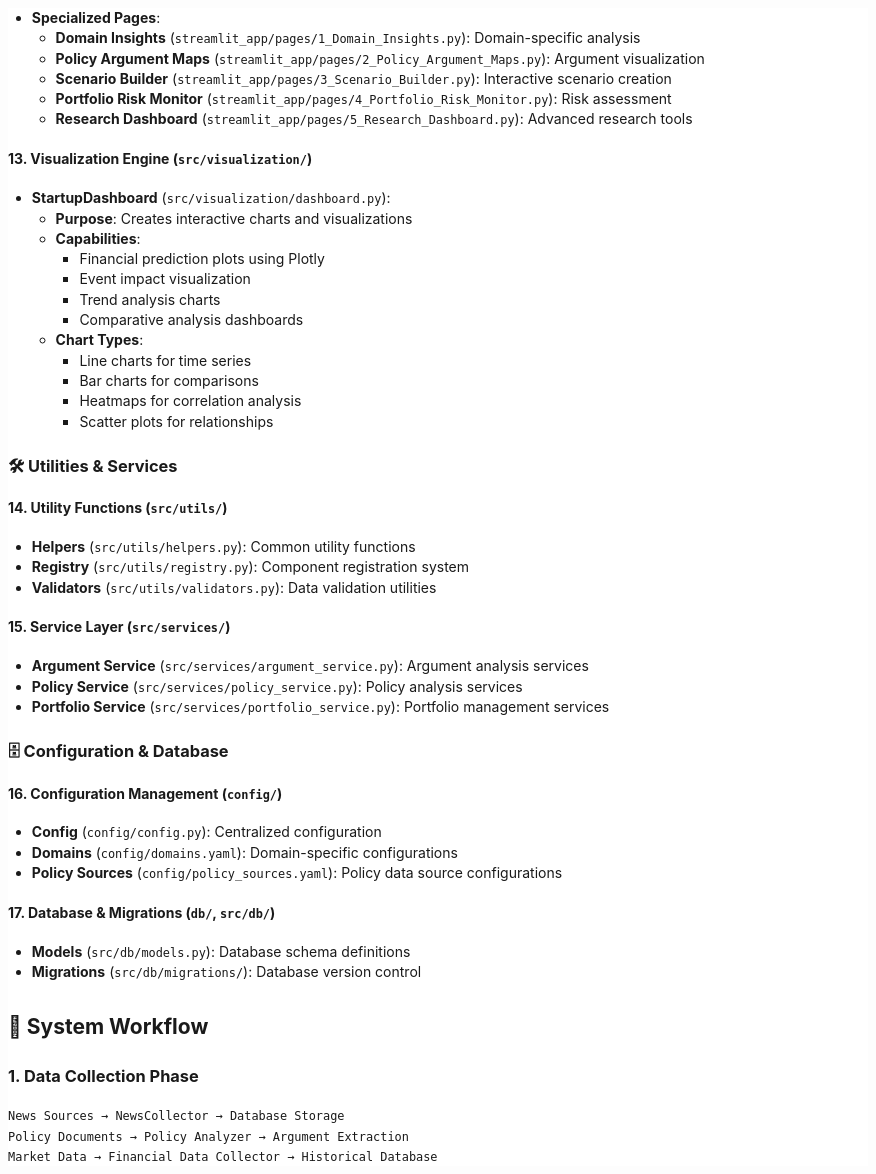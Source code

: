 - **Specialized Pages**:
  - **Domain Insights** (`streamlit_app/pages/1_Domain_Insights.py`): Domain-specific analysis
  - **Policy Argument Maps** (`streamlit_app/pages/2_Policy_Argument_Maps.py`): Argument visualization
  - **Scenario Builder** (`streamlit_app/pages/3_Scenario_Builder.py`): Interactive scenario creation
  - **Portfolio Risk Monitor** (`streamlit_app/pages/4_Portfolio_Risk_Monitor.py`): Risk assessment
  - **Research Dashboard** (`streamlit_app/pages/5_Research_Dashboard.py`): Advanced research tools

#### 13. **Visualization Engine** (`src/visualization/`)
- **StartupDashboard** (`src/visualization/dashboard.py`):
  - **Purpose**: Creates interactive charts and visualizations
  - **Capabilities**:
    - Financial prediction plots using Plotly
    - Event impact visualization
    - Trend analysis charts
    - Comparative analysis dashboards
  - **Chart Types**:
    - Line charts for time series
    - Bar charts for comparisons
    - Heatmaps for correlation analysis
    - Scatter plots for relationships

### 🛠️ **Utilities & Services**

#### 14. **Utility Functions** (`src/utils/`)
- **Helpers** (`src/utils/helpers.py`): Common utility functions
- **Registry** (`src/utils/registry.py`): Component registration system
- **Validators** (`src/utils/validators.py`): Data validation utilities

#### 15. **Service Layer** (`src/services/`)
- **Argument Service** (`src/services/argument_service.py`): Argument analysis services
- **Policy Service** (`src/services/policy_service.py`): Policy analysis services
- **Portfolio Service** (`src/services/portfolio_service.py`): Portfolio management services

### 🗄️ **Configuration & Database**

#### 16. **Configuration Management** (`config/`)
- **Config** (`config/config.py`): Centralized configuration
- **Domains** (`config/domains.yaml`): Domain-specific configurations
- **Policy Sources** (`config/policy_sources.yaml`): Policy data source configurations

#### 17. **Database & Migrations** (`db/`, `src/db/`)
- **Models** (`src/db/models.py`): Database schema definitions
- **Migrations** (`src/db/migrations/`): Database version control

## 🔄 **System Workflow**

### 1. **Data Collection Phase**
```
News Sources → NewsCollector → Database Storage
Policy Documents → Policy Analyzer → Argument Extraction
Market Data → Financial Data Collector → Historical Database
```
